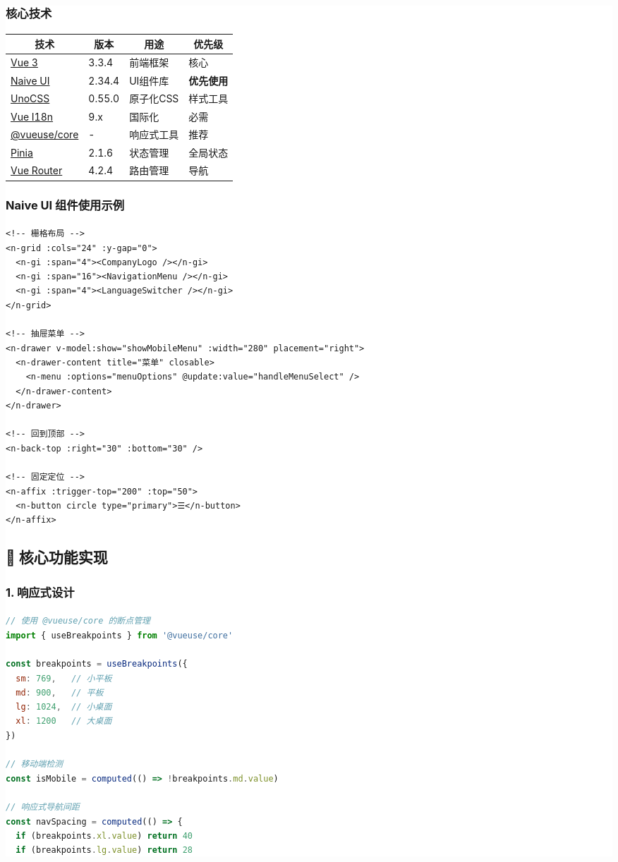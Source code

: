 ### 核心技术
| 技术 | 版本 | 用途 | 优先级 |
|------|------|------|--------|
| [Vue 3](https://vuejs.org/) | 3.3.4 | 前端框架 | 核心 |
| [Naive UI](https://www.naiveui.com/) | 2.34.4 | UI组件库 | **优先使用** |
| [UnoCSS](https://unocss.dev/) | 0.55.0 | 原子化CSS | 样式工具 |
| [Vue I18n](https://vue-i18n.intlify.dev/) | 9.x | 国际化 | 必需 |
| [@vueuse/core](https://vueuse.org/) | - | 响应式工具 | 推荐 |
| [Pinia](https://pinia.vuejs.org/) | 2.1.6 | 状态管理 | 全局状态 |
| [Vue Router](https://router.vuejs.org/) | 4.2.4 | 路由管理 | 导航 |

### Naive UI 组件使用示例
```vue
<!-- 栅格布局 -->
<n-grid :cols="24" :y-gap="0">
  <n-gi :span="4"><CompanyLogo /></n-gi>
  <n-gi :span="16"><NavigationMenu /></n-gi>
  <n-gi :span="4"><LanguageSwitcher /></n-gi>
</n-grid>

<!-- 抽屉菜单 -->
<n-drawer v-model:show="showMobileMenu" :width="280" placement="right">
  <n-drawer-content title="菜单" closable>
    <n-menu :options="menuOptions" @update:value="handleMenuSelect" />
  </n-drawer-content>
</n-drawer>

<!-- 回到顶部 -->
<n-back-top :right="30" :bottom="30" />

<!-- 固定定位 -->
<n-affix :trigger-top="200" :top="50">
  <n-button circle type="primary">☰</n-button>
</n-affix>
```

## 🎨 核心功能实现

### 1. 响应式设计
```javascript
// 使用 @vueuse/core 的断点管理
import { useBreakpoints } from '@vueuse/core'

const breakpoints = useBreakpoints({
  sm: 769,   // 小平板
  md: 900,   // 平板
  lg: 1024,  // 小桌面
  xl: 1200   // 大桌面
})

// 移动端检测
const isMobile = computed(() => !breakpoints.md.value)

// 响应式导航间距
const navSpacing = computed(() => {
  if (breakpoints.xl.value) return 40
  if (breakpoints.lg.value) return 28
```